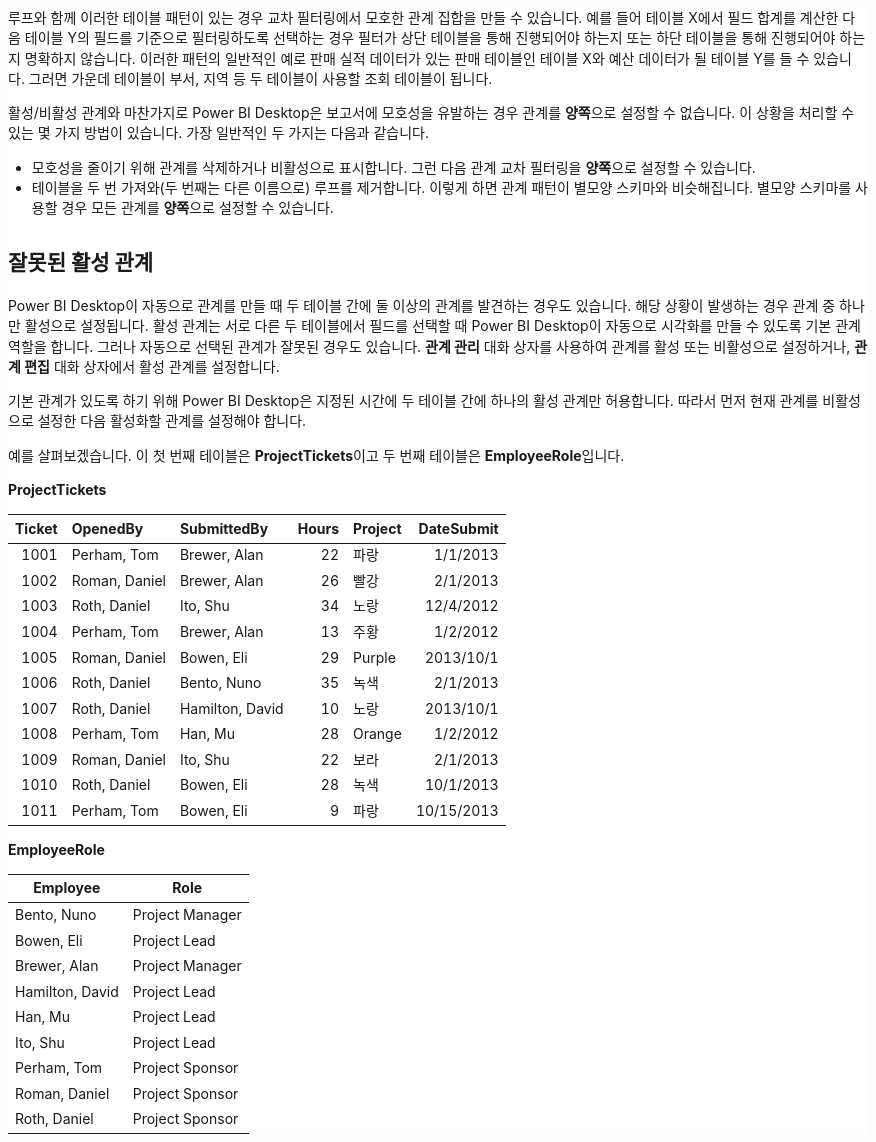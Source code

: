 루프와 함께 이러한 테이블 패턴이 있는 경우 교차 필터링에서 모호한 관계 집합을 만들 수 있습니다. 예를 들어 테이블 X에서 필드 합계를 계산한 다음 테이블 Y의 필드를 기준으로 필터링하도록 선택하는 경우 필터가 상단 테이블을 통해 진행되어야 하는지 또는 하단 테이블을 통해 진행되어야 하는지 명확하지 않습니다. 이러한 패턴의 일반적인 예로 판매 실적 데이터가 있는 판매 테이블인 테이블 X와 예산 데이터가 될 테이블 Y를 들 수 있습니다. 그러면 가운데 테이블이 부서, 지역 등 두 테이블이 사용할 조회 테이블이 됩니다. 

활성/비활성 관계와 마찬가지로 Power BI Desktop은 보고서에 모호성을 유발하는 경우 관계를 **양쪽**으로 설정할 수 없습니다. 이 상황을 처리할 수 있는 몇 가지 방법이 있습니다. 가장 일반적인 두 가지는 다음과 같습니다.

* 모호성을 줄이기 위해 관계를 삭제하거나 비활성으로 표시합니다. 그런 다음 관계 교차 필터링을 **양쪽**으로 설정할 수 있습니다.
* 테이블을 두 번 가져와(두 번째는 다른 이름으로) 루프를 제거합니다. 이렇게 하면 관계 패턴이 별모양 스키마와 비슷해집니다. 별모양 스키마를 사용할 경우 모든 관계를 **양쪽**으로 설정할 수 있습니다.

## <a name="wrong-active-relationship"></a>잘못된 활성 관계
Power BI Desktop이 자동으로 관계를 만들 때 두 테이블 간에 둘 이상의 관계를 발견하는 경우도 있습니다. 해당 상황이 발생하는 경우 관계 중 하나만 활성으로 설정됩니다. 활성 관계는 서로 다른 두 테이블에서 필드를 선택할 때 Power BI Desktop이 자동으로 시각화를 만들 수 있도록 기본 관계 역할을 합니다. 그러나 자동으로 선택된 관계가 잘못된 경우도 있습니다. **관계 관리** 대화 상자를 사용하여 관계를 활성 또는 비활성으로 설정하거나, **관계 편집** 대화 상자에서 활성 관계를 설정합니다. 

기본 관계가 있도록 하기 위해 Power BI Desktop은 지정된 시간에 두 테이블 간에 하나의 활성 관계만 허용합니다. 따라서 먼저 현재 관계를 비활성으로 설정한 다음 활성화할 관계를 설정해야 합니다.

예를 살펴보겠습니다. 이 첫 번째 테이블은 **ProjectTickets**이고 두 번째 테이블은 **EmployeeRole**입니다.

**ProjectTickets**

| **Ticket** | **OpenedBy** | **SubmittedBy** | **Hours** | **Project** | **DateSubmit** |
| ---:|:--- |:--- | ---:|:--- | ---:|
| 1001 |Perham, Tom |Brewer, Alan |22 |파랑 |1/1/2013 |
| 1002 |Roman, Daniel |Brewer, Alan |26 |빨강 |2/1/2013 |
| 1003 |Roth, Daniel |Ito, Shu |34 |노랑 |12/4/2012 |
| 1004 |Perham, Tom |Brewer, Alan |13 |주황 |1/2/2012 |
| 1005 |Roman, Daniel |Bowen, Eli |29 |Purple |2013/10/1 |
| 1006 |Roth, Daniel |Bento, Nuno |35 |녹색 |2/1/2013 |
| 1007 |Roth, Daniel |Hamilton, David |10 |노랑 |2013/10/1 |
| 1008 |Perham, Tom |Han, Mu |28 |Orange |1/2/2012 |
| 1009 |Roman, Daniel |Ito, Shu |22 |보라 |2/1/2013 |
| 1010 |Roth, Daniel |Bowen, Eli |28 |녹색 |10/1/2013 |
| 1011 |Perham, Tom |Bowen, Eli |9 |파랑 |10/15/2013 |

**EmployeeRole**

| **Employee** | **Role** |
| --- | --- |
| Bento, Nuno |Project Manager |
| Bowen, Eli |Project Lead |
| Brewer, Alan |Project Manager |
| Hamilton, David |Project Lead |
| Han, Mu |Project Lead |
| Ito, Shu |Project Lead |
| Perham, Tom |Project Sponsor |
| Roman, Daniel |Project Sponsor |
| Roth, Daniel |Project Sponsor |
